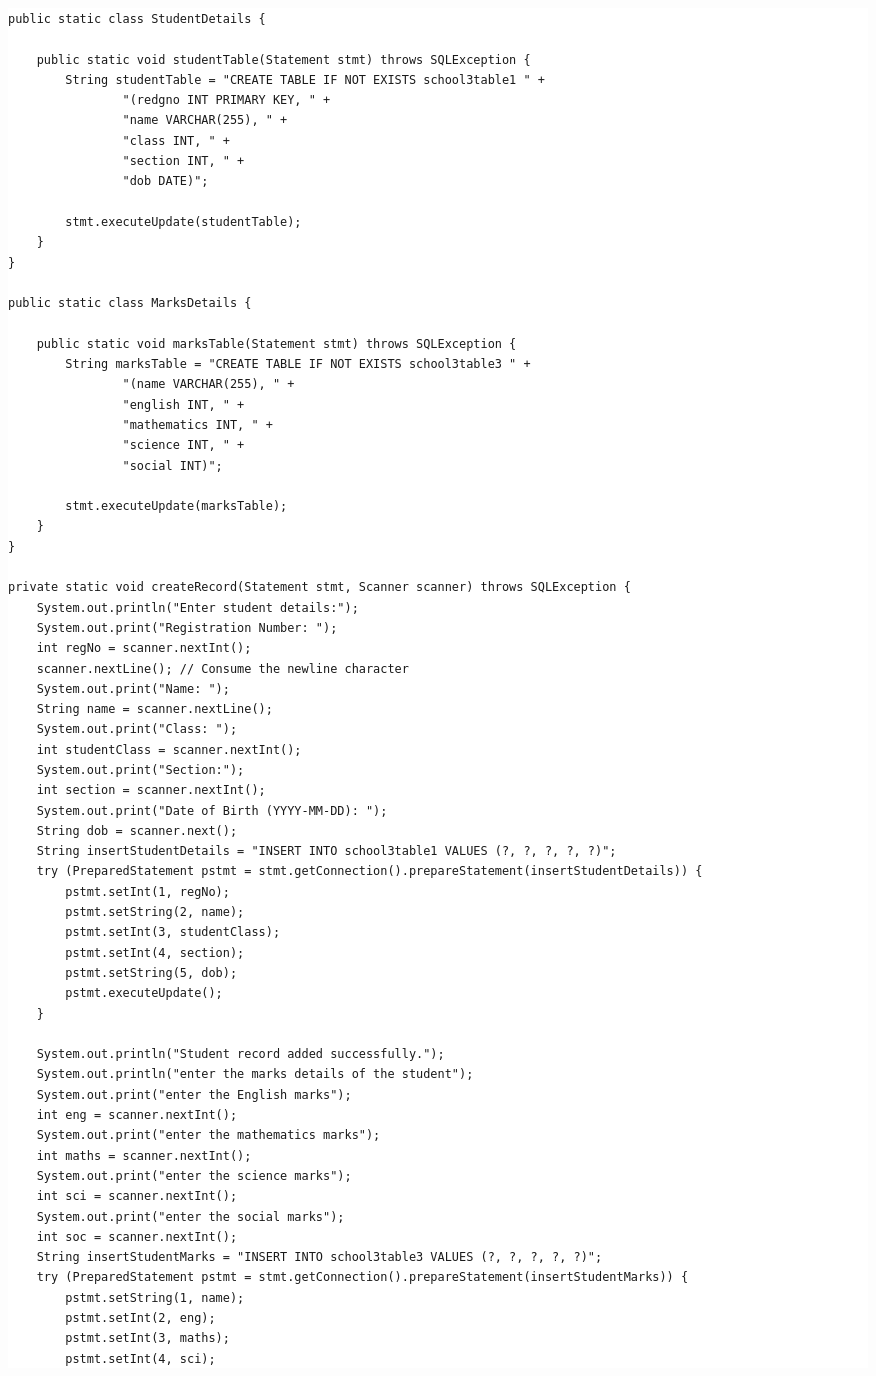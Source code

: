     public static class StudentDetails {

        public static void studentTable(Statement stmt) throws SQLException {
            String studentTable = "CREATE TABLE IF NOT EXISTS school3table1 " +
                    "(redgno INT PRIMARY KEY, " +
                    "name VARCHAR(255), " +
                    "class INT, " +
                    "section INT, " +
                    "dob DATE)";

            stmt.executeUpdate(studentTable);
        }
    }

    public static class MarksDetails {

        public static void marksTable(Statement stmt) throws SQLException {
            String marksTable = "CREATE TABLE IF NOT EXISTS school3table3 " +
                    "(name VARCHAR(255), " +
                    "english INT, " +
                    "mathematics INT, " +
                    "science INT, " +
                    "social INT)";

            stmt.executeUpdate(marksTable);
        }
    }

    private static void createRecord(Statement stmt, Scanner scanner) throws SQLException {
        System.out.println("Enter student details:");
        System.out.print("Registration Number: ");
        int regNo = scanner.nextInt();
        scanner.nextLine(); // Consume the newline character
        System.out.print("Name: ");
        String name = scanner.nextLine();
        System.out.print("Class: ");
        int studentClass = scanner.nextInt();
        System.out.print("Section:");
        int section = scanner.nextInt();
        System.out.print("Date of Birth (YYYY-MM-DD): ");
        String dob = scanner.next();
        String insertStudentDetails = "INSERT INTO school3table1 VALUES (?, ?, ?, ?, ?)";
        try (PreparedStatement pstmt = stmt.getConnection().prepareStatement(insertStudentDetails)) {
            pstmt.setInt(1, regNo);
            pstmt.setString(2, name);
            pstmt.setInt(3, studentClass);
            pstmt.setInt(4, section);
            pstmt.setString(5, dob);
            pstmt.executeUpdate();
        }
           
        System.out.println("Student record added successfully.");
        System.out.println("enter the marks details of the student");
        System.out.print("enter the English marks");
        int eng = scanner.nextInt();
        System.out.print("enter the mathematics marks");
        int maths = scanner.nextInt();
        System.out.print("enter the science marks");
        int sci = scanner.nextInt();
        System.out.print("enter the social marks");
        int soc = scanner.nextInt();
        String insertStudentMarks = "INSERT INTO school3table3 VALUES (?, ?, ?, ?, ?)";
        try (PreparedStatement pstmt = stmt.getConnection().prepareStatement(insertStudentMarks)) {
            pstmt.setString(1, name);
            pstmt.setInt(2, eng);
            pstmt.setInt(3, maths);
            pstmt.setInt(4, sci);